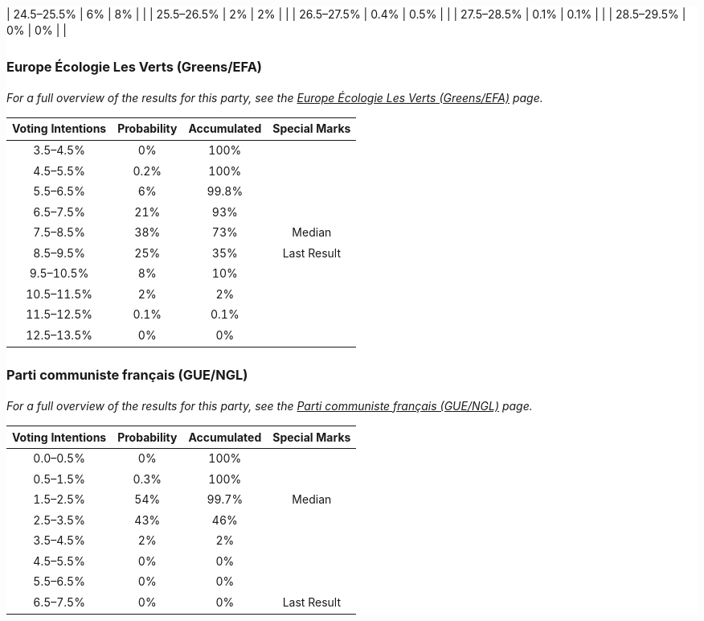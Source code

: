 | 24.5–25.5% | 6% | 8% |  |
| 25.5–26.5% | 2% | 2% |  |
| 26.5–27.5% | 0.4% | 0.5% |  |
| 27.5–28.5% | 0.1% | 0.1% |  |
| 28.5–29.5% | 0% | 0% |  |

### Europe Écologie Les Verts (Greens/EFA)

*For a full overview of the results for this party, see the [Europe Écologie Les Verts (Greens/EFA)](party-europeécologielesvertsgreensefa.html) page.*

| Voting Intentions | Probability | Accumulated | Special Marks |
|:-----------------:|:-----------:|:-----------:|:-------------:|
| 3.5–4.5% | 0% | 100% |  |
| 4.5–5.5% | 0.2% | 100% |  |
| 5.5–6.5% | 6% | 99.8% |  |
| 6.5–7.5% | 21% | 93% |  |
| 7.5–8.5% | 38% | 73% | Median |
| 8.5–9.5% | 25% | 35% | Last Result |
| 9.5–10.5% | 8% | 10% |  |
| 10.5–11.5% | 2% | 2% |  |
| 11.5–12.5% | 0.1% | 0.1% |  |
| 12.5–13.5% | 0% | 0% |  |

### Parti communiste français (GUE/NGL)

*For a full overview of the results for this party, see the [Parti communiste français (GUE/NGL)](party-particommunistefrançaisguengl.html) page.*

| Voting Intentions | Probability | Accumulated | Special Marks |
|:-----------------:|:-----------:|:-----------:|:-------------:|
| 0.0–0.5% | 0% | 100% |  |
| 0.5–1.5% | 0.3% | 100% |  |
| 1.5–2.5% | 54% | 99.7% | Median |
| 2.5–3.5% | 43% | 46% |  |
| 3.5–4.5% | 2% | 2% |  |
| 4.5–5.5% | 0% | 0% |  |
| 5.5–6.5% | 0% | 0% |  |
| 6.5–7.5% | 0% | 0% | Last Result |
